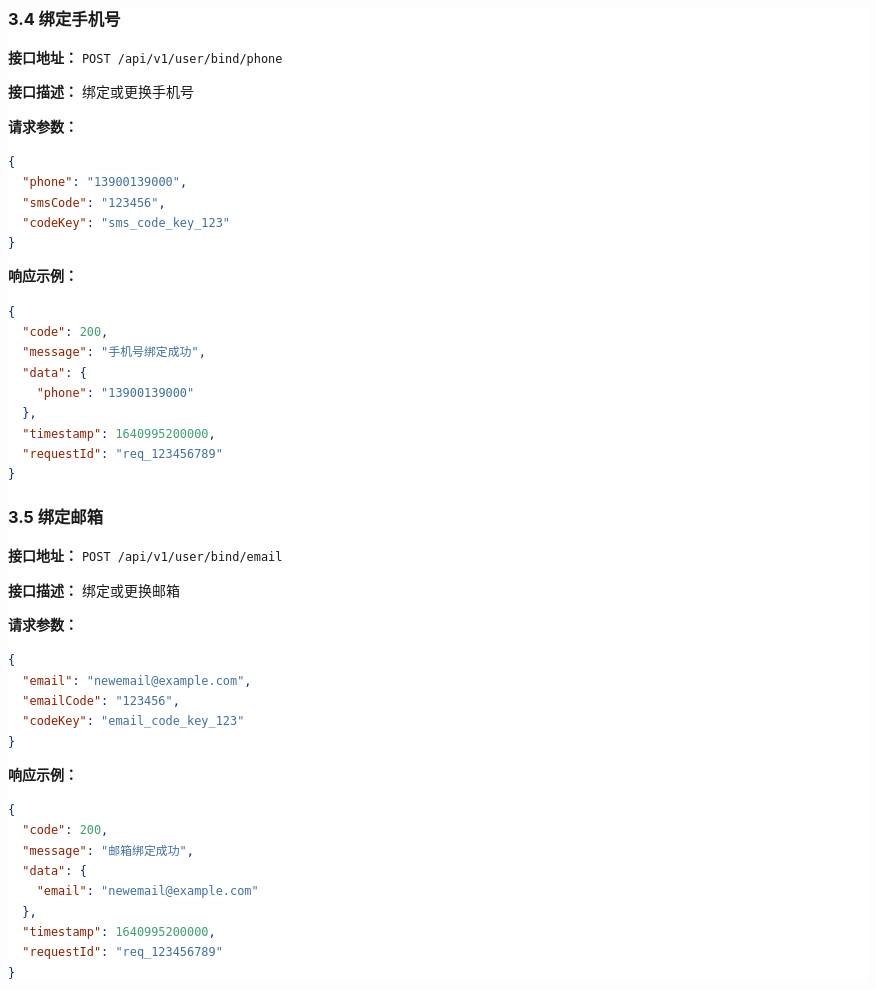 ### 3.4 绑定手机号

**接口地址：** `POST /api/v1/user/bind/phone`

**接口描述：** 绑定或更换手机号

**请求参数：**

```json
{
  "phone": "13900139000",
  "smsCode": "123456",
  "codeKey": "sms_code_key_123"
}
```

**响应示例：**

```json
{
  "code": 200,
  "message": "手机号绑定成功",
  "data": {
    "phone": "13900139000"
  },
  "timestamp": 1640995200000,
  "requestId": "req_123456789"
}
```

### 3.5 绑定邮箱

**接口地址：** `POST /api/v1/user/bind/email`

**接口描述：** 绑定或更换邮箱

**请求参数：**

```json
{
  "email": "newemail@example.com",
  "emailCode": "123456",
  "codeKey": "email_code_key_123"
}
```

**响应示例：**

```json
{
  "code": 200,
  "message": "邮箱绑定成功",
  "data": {
    "email": "newemail@example.com"
  },
  "timestamp": 1640995200000,
  "requestId": "req_123456789"
}
```
